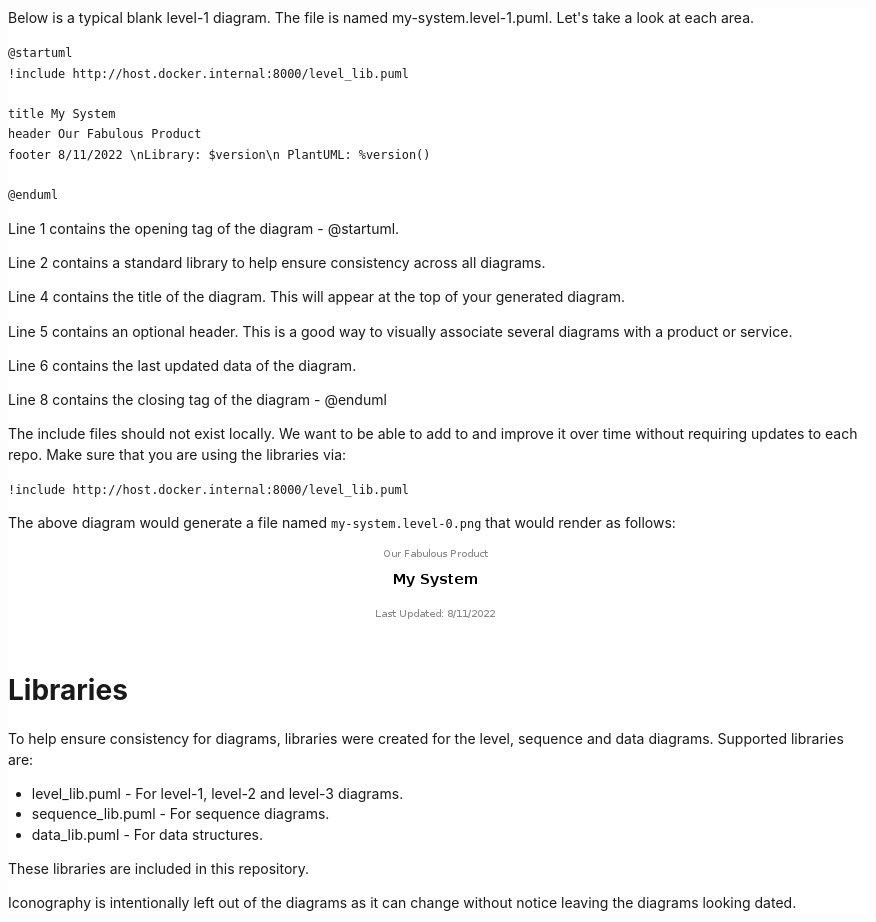 Below is a typical blank level-1 diagram. The file is named my-system.level-1.puml. Let's take a look at each area.

```
@startuml
!include http://host.docker.internal:8000/level_lib.puml

title My System
header Our Fabulous Product
footer 8/11/2022 \nLibrary: $version\n PlantUML: %version()

@enduml
```

Line 1 contains the opening tag of the diagram - @startuml.

Line 2 contains a standard library to help ensure consistency across all diagrams.

Line 4 contains the title of the diagram. This will appear at the top of your generated diagram.

Line 5 contains an optional header. This is a good way to visually associate several diagrams with a product or service.

Line 6 contains the last updated data of the diagram.

Line 8 contains the closing tag of the diagram - @enduml

The include files should not exist locally. We want to be able to add to and improve it over time without requiring updates to each repo. Make sure that you are using the libraries via:

```
!include http://host.docker.internal:8000/level_lib.puml
```

The above diagram would generate a file named `my-system.level-0.png` that would render as follows:

<p align="center">
  <img src="./docs/diagrams/out/examples/my-system.level-0.png"/>
</p>

# Libraries

To help ensure consistency for diagrams, libraries were created for the level, sequence and data diagrams. Supported libraries are:

* level_lib.puml - For level-1, level-2 and level-3 diagrams.
* sequence_lib.puml - For sequence diagrams.
* data_lib.puml - For data structures.

These libraries are included in this repository.

Iconography is intentionally left out of the diagrams as it can change without notice leaving the diagrams looking dated.
